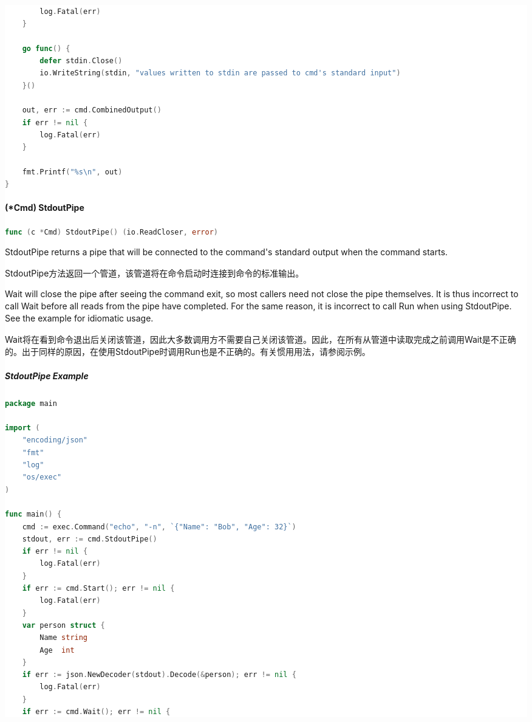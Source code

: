 ``` go 
		log.Fatal(err)
	}

	go func() {
		defer stdin.Close()
		io.WriteString(stdin, "values written to stdin are passed to cmd's standard input")
	}()

	out, err := cmd.CombinedOutput()
	if err != nil {
		log.Fatal(err)
	}

	fmt.Printf("%s\n", out)
}

```



#### (*Cmd) StdoutPipe 

``` go 
func (c *Cmd) StdoutPipe() (io.ReadCloser, error)
```

StdoutPipe returns a pipe that will be connected to the command's standard output when the command starts.

​	StdoutPipe方法返回一个管道，该管道将在命令启动时连接到命令的标准输出。

Wait will close the pipe after seeing the command exit, so most callers need not close the pipe themselves. It is thus incorrect to call Wait before all reads from the pipe have completed. For the same reason, it is incorrect to call Run when using StdoutPipe. See the example for idiomatic usage.

​	Wait将在看到命令退出后关闭该管道，因此大多数调用方不需要自己关闭该管道。因此，在所有从管道中读取完成之前调用Wait是不正确的。出于同样的原因，在使用StdoutPipe时调用Run也是不正确的。有关惯用用法，请参阅示例。

##### StdoutPipe Example

``` go 
package main

import (
	"encoding/json"
	"fmt"
	"log"
	"os/exec"
)

func main() {
	cmd := exec.Command("echo", "-n", `{"Name": "Bob", "Age": 32}`)
	stdout, err := cmd.StdoutPipe()
	if err != nil {
		log.Fatal(err)
	}
	if err := cmd.Start(); err != nil {
		log.Fatal(err)
	}
	var person struct {
		Name string
		Age  int
	}
	if err := json.NewDecoder(stdout).Decode(&person); err != nil {
		log.Fatal(err)
	}
	if err := cmd.Wait(); err != nil {
```